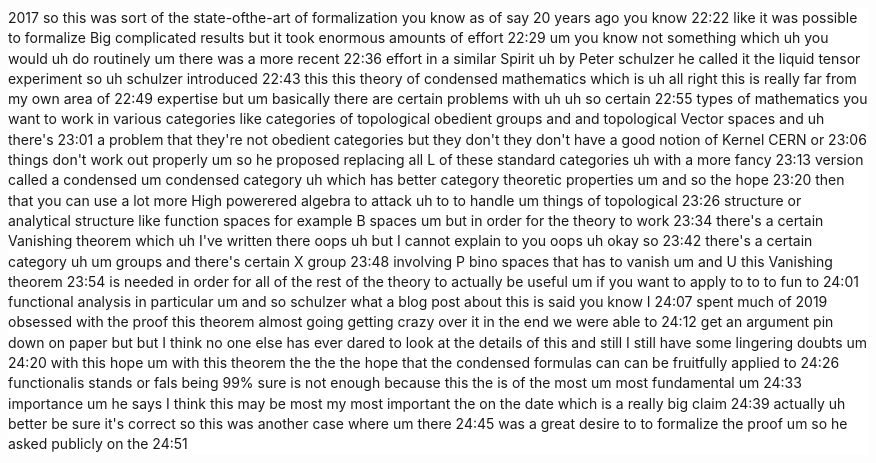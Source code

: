 2017 so this was sort of the state-ofthe-art of formalization you know as of say 20 years ago you know
22:22
like it was possible to formalize Big complicated results but it took enormous amounts of effort
22:29
um you know not something which uh you would uh do routinely um there was a more recent
22:36
effort in a similar Spirit uh by Peter schulzer he called it the liquid tensor experiment so uh schulzer introduced
22:43
this this theory of condensed mathematics which is uh all right this is really far from my own area of
22:49
expertise but um basically there are certain problems with uh uh so certain
22:55
types of mathematics you want to work in various categories like categories of topological obedient groups and and topological Vector spaces and uh there's
23:01
a problem that they're not obedient categories but they don't they don't have a good notion of Kernel CERN or
23:06
things don't work out properly um so he proposed replacing all L of these standard categories uh with a more fancy
23:13
version called a condensed um condensed category uh which has better category theoretic properties um and so the hope
23:20
then that you can use a lot more High powerered algebra to attack uh to to handle um things of topological
23:26
structure or analytical structure like function spaces for example B spaces um but in order for the theory to work
23:34
there's a certain Vanishing theorem which uh I've written there oops uh but I cannot explain to you oops uh okay so
23:42
there's a certain category uh um groups and there's certain X group
23:48
involving P bino spaces that has to vanish um and U this Vanishing theorem
23:54
is needed in order for all of the rest of the theory to actually be useful um if you want to apply to to to fun to
24:01
functional analysis in particular um and so schulzer what a blog post about this is said you know I
24:07
spent much of 2019 obsessed with the proof this theorem almost going getting crazy over it in the end we were able to
24:12
get an argument pin down on paper but but I think no one else has ever dared to look at the details of this and still I still have some lingering doubts um
24:20
with this hope um with this theorem the the the hope that the condensed formulas can can be fruitfully applied to
24:26
functionalis stands or fals being 99% sure is not enough because this the is of the most um most fundamental um
24:33
importance um he says I think this may be most my most important the on the date which is a really big claim
24:39
actually uh better be sure it's correct so this was another case where um there
24:45
was a great desire to to formalize the proof um so he asked publicly on the
24:51
